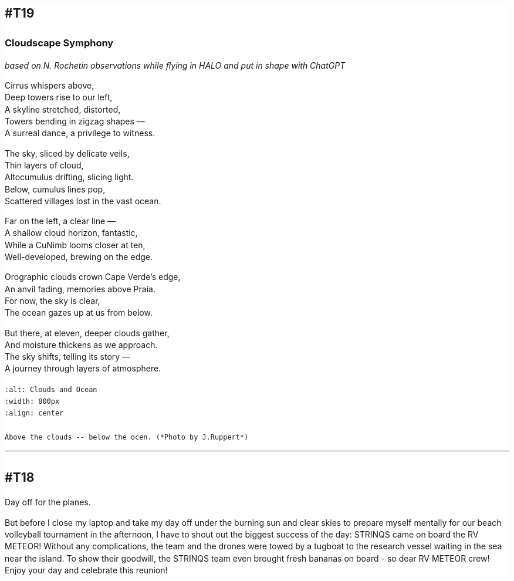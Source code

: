 ## #T19
### Cloudscape Symphony

*based on N. Rochetin observations while flying in HALO and put in shape with ChatGPT*


Cirrus whispers above, \
Deep towers rise to our left, \
A skyline stretched, distorted, \
Towers bending in zigzag shapes — \
A surreal dance, a privilege to witness.

The sky, sliced by delicate veils, \
Thin layers of cloud, \
Altocumulus drifting, slicing light. \
Below, cumulus lines pop, \
Scattered villages lost in the vast ocean.

Far on the left, a clear line — \
A shallow cloud horizon, fantastic, \
While a CuNimb looms closer at ten, \
Well-developed, brewing on the edge.

Orographic clouds crown Cape Verde’s edge, \
An anvil fading, memories above Praia. \
For now, the sky is clear, \
The ocean gazes up at us from below.

But there, at eleven, deeper clouds gather, \
And moisture thickens as we approach. \
The sky shifts, telling its story — \
A journey through layers of atmosphere.


```{figure} /figures/blog_T19_0.jpg
:alt: Clouds and Ocean
:width: 800px
:align: center

Above the clouds -- below the ocen. (*Photo by J.Ruppert*)
```


---
## #T18

Day off for the planes.

But before I close my laptop and take my day off under the burning sun and clear skies to prepare myself mentally for our beach volleyball tournament in the afternoon, I have to shout out the biggest success of the day: STRINQS came on board the RV METEOR! Without any complications, the team and the drones were towed by a tugboat to the research vessel waiting in the sea near the island. To show their goodwill, the STRINQS team even brought fresh bananas on board - so dear RV METEOR crew! Enjoy your day and celebrate this reunion!
